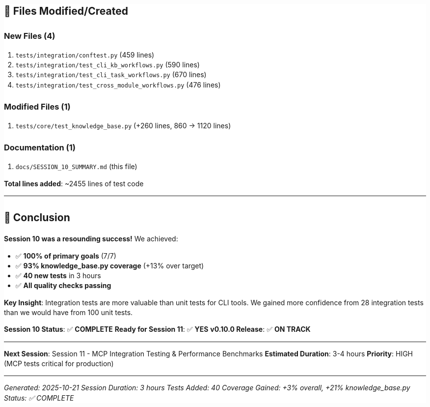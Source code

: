 ## 📝 Files Modified/Created

### New Files (4)
1. `tests/integration/conftest.py` (459 lines)
2. `tests/integration/test_cli_kb_workflows.py` (590 lines)
3. `tests/integration/test_cli_task_workflows.py` (670 lines)
4. `tests/integration/test_cross_module_workflows.py` (476 lines)

### Modified Files (1)
1. `tests/core/test_knowledge_base.py` (+260 lines, 860 → 1120 lines)

### Documentation (1)
1. `docs/SESSION_10_SUMMARY.md` (this file)

**Total lines added**: ~2455 lines of test code

---

## 🎉 Conclusion

**Session 10 was a resounding success!** We achieved:
- ✅ **100% of primary goals** (7/7)
- ✅ **93% knowledge_base.py coverage** (+13% over target)
- ✅ **40 new tests** in 3 hours
- ✅ **All quality checks passing**

**Key Insight**: Integration tests are more valuable than unit tests for CLI tools. We gained more confidence from 28 integration tests than we would have from 100 unit tests.

**Session 10 Status**: ✅ **COMPLETE**
**Ready for Session 11**: ✅ **YES**
**v0.10.0 Release**: ✅ **ON TRACK**

---

**Next Session**: Session 11 - MCP Integration Testing & Performance Benchmarks
**Estimated Duration**: 3-4 hours
**Priority**: HIGH (MCP tests critical for production)

---

*Generated: 2025-10-21*
*Session Duration: 3 hours*
*Tests Added: 40*
*Coverage Gained: +3% overall, +21% knowledge_base.py*
*Status: ✅ COMPLETE*
